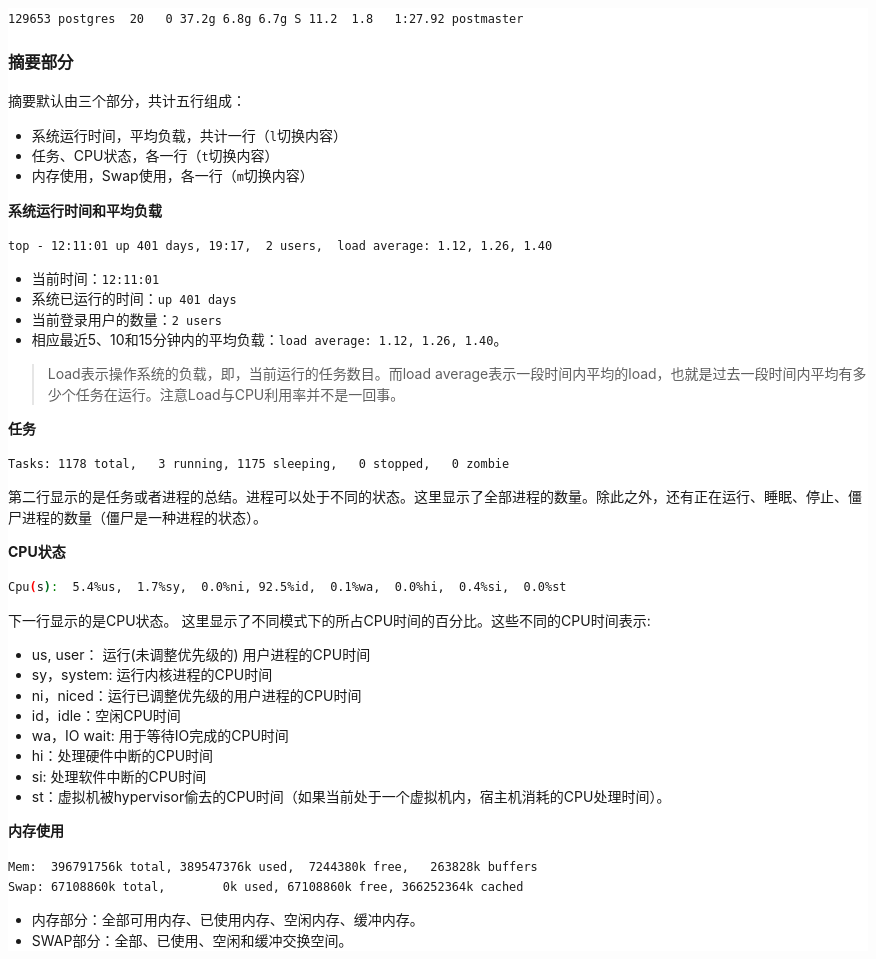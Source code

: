 ```
129653 postgres  20   0 37.2g 6.8g 6.7g S 11.2  1.8   1:27.92 postmaster
```

### 摘要部分

摘要默认由三个部分，共计五行组成：

* 系统运行时间，平均负载，共计一行（`l`切换内容）
* 任务、CPU状态，各一行（`t`切换内容）
* 内存使用，Swap使用，各一行（`m`切换内容）

**系统运行时间和平均负载**

```
top - 12:11:01 up 401 days, 19:17,  2 users,  load average: 1.12, 1.26, 1.40
```

- 当前时间：`12:11:01`
- 系统已运行的时间：`up 401 days`
- 当前登录用户的数量：`2 users`
- 相应最近5、10和15分钟内的平均负载：`load average: 1.12, 1.26, 1.40`。

> Load表示操作系统的负载，即，当前运行的任务数目。而load average表示一段时间内平均的load，也就是过去一段时间内平均有多少个任务在运行。注意Load与CPU利用率并不是一回事。

**任务**

```
Tasks: 1178 total,   3 running, 1175 sleeping,   0 stopped,   0 zombie
```

第二行显示的是任务或者进程的总结。进程可以处于不同的状态。这里显示了全部进程的数量。除此之外，还有正在运行、睡眠、停止、僵尸进程的数量（僵尸是一种进程的状态）。

**CPU状态**

```bash
Cpu(s):  5.4%us,  1.7%sy,  0.0%ni, 92.5%id,  0.1%wa,  0.0%hi,  0.4%si,  0.0%st
```

下一行显示的是CPU状态。 这里显示了不同模式下的所占CPU时间的百分比。这些不同的CPU时间表示:

- us, user： 运行(未调整优先级的) 用户进程的CPU时间
- sy，system: 运行内核进程的CPU时间
- ni，niced：运行已调整优先级的用户进程的CPU时间
- id，idle：空闲CPU时间
- wa，IO wait: 用于等待IO完成的CPU时间
- hi：处理硬件中断的CPU时间
- si: 处理软件中断的CPU时间
- st：虚拟机被hypervisor偷去的CPU时间（如果当前处于一个虚拟机内，宿主机消耗的CPU处理时间）。

**内存使用**

```
Mem:  396791756k total, 389547376k used,  7244380k free,   263828k buffers
Swap: 67108860k total,        0k used, 67108860k free, 366252364k cached
```

* 内存部分：全部可用内存、已使用内存、空闲内存、缓冲内存。
* SWAP部分：全部、已使用、空闲和缓冲交换空间。
